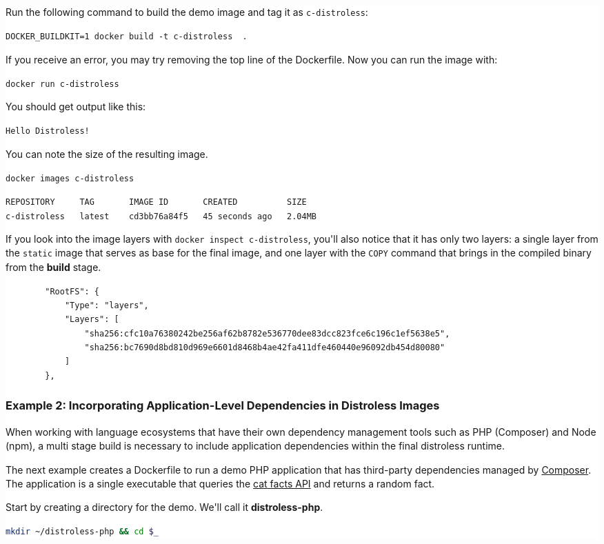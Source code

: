 Run the following command to build the demo image and tag it as `c-distroless`:

```shell
DOCKER_BUILDKIT=1 docker build -t c-distroless  .
```

If you receive an error, you may try removing the top line of the Dockerfile. Now you can run the image with:

```shell
docker run c-distroless
```

You should get output like this:

```
Hello Distroless!
```

You can note the size of the resulting image.

```shell
docker images c-distroless
```

```
REPOSITORY     TAG       IMAGE ID       CREATED          SIZE
c-distroless   latest    cd3bb76a84f5   45 seconds ago   2.04MB
```

If you look into the image layers with `docker inspect c-distroless`, you'll also notice that it has only two layers: a single layer from the `static` image that serves as base for the final image, and one layer with the `COPY` command that brings in the compiled binary from the **build** stage.

```shell
        "RootFS": {
            "Type": "layers",
            "Layers": [
                "sha256:cfc10a76380242be256af62b8782e536770dee83dcc823fce6c196c1ef5638e5",
                "sha256:bc7690d8bd810d969e6601d8468b4ae42fa411dfe460440e96092db454d80080"
            ]
        },
```

### Example 2: Incorporating Application-Level Dependencies in Distroless Images

When working with language ecosystems that have their own dependency management tools such as PHP (Composer) and Node (npm), a multi stage build is necessary to include application dependencies within the final distroless runtime.

The next example creates a Dockerfile to run a demo PHP application that has third-party dependencies managed by [Composer](https://getcomposer.org/). The application is a single executable that queries the [cat facts API](https://catfact.ninja/) and returns a random fact.

Start by creating a directory for the demo. We'll call it **distroless-php**.

```sh
mkdir ~/distroless-php && cd $_
```
